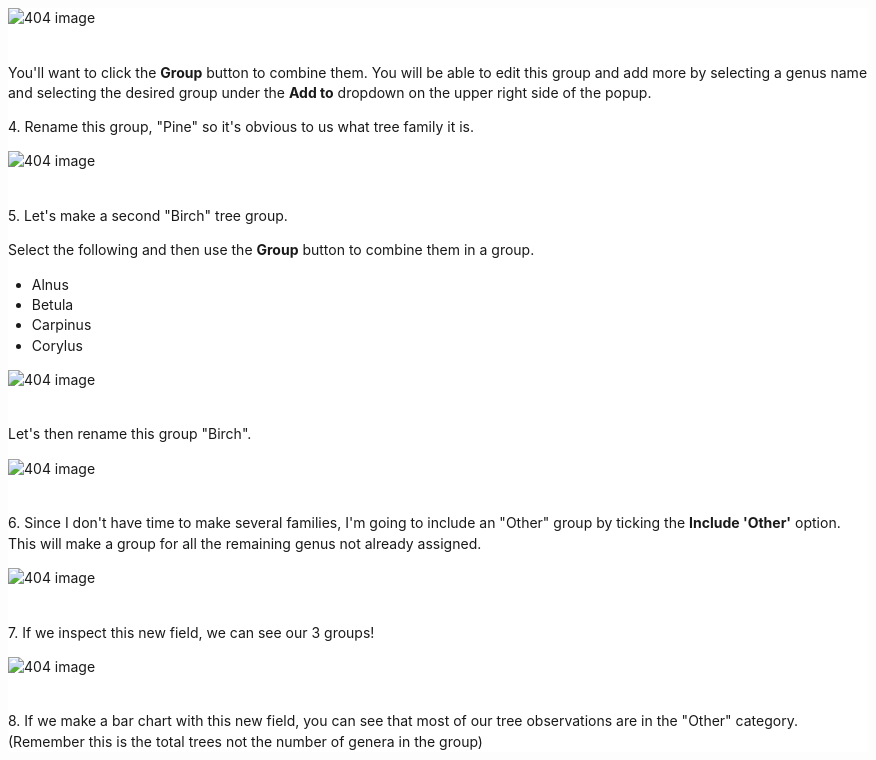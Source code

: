 <img src="imgs/groups4.png"  width = "85%" alt="404 image" />

<br>
<br>

You'll want to click the **Group** button to combine them. You will be able to edit this group and add more by selecting a genus name and selecting the desired group under the **Add to** dropdown on the upper right side of the popup.  

4\. Rename this group, "Pine" so it's obvious to us what tree family it is. 

<img src="imgs/groups5.png"  width = "85%" alt="404 image" />

<br>
<br>

5\. Let's make a second "Birch" tree group. 

Select the following and then use the **Group** button to combine them in a group. 

- Alnus
- Betula
- Carpinus
- Corylus

<img src="imgs/groups6.png"  width = "85%" alt="404 image" />

<br>
<br>

Let's then rename this group "Birch".

<img src="imgs/groups7.png"  width = "85%" alt="404 image" />

<br>
<br>


6\. Since I don't have time to make several families, I'm going to include an "Other" group by ticking the **Include 'Other'** option. This will make a group for all the remaining genus not already assigned. 

<img src="imgs/groups8.png"  width = "85%" alt="404 image" />

<br>
<br>


7\. If we inspect this new field, we can see our 3 groups! 

<img src="imgs/groups9.png"  width = "85%" alt="404 image" />

<br>
<br>


8\. If we make a bar chart with this new field, you can see that most of our tree observations are in the "Other" category. (Remember this is the total trees not the number of genera in the group)
